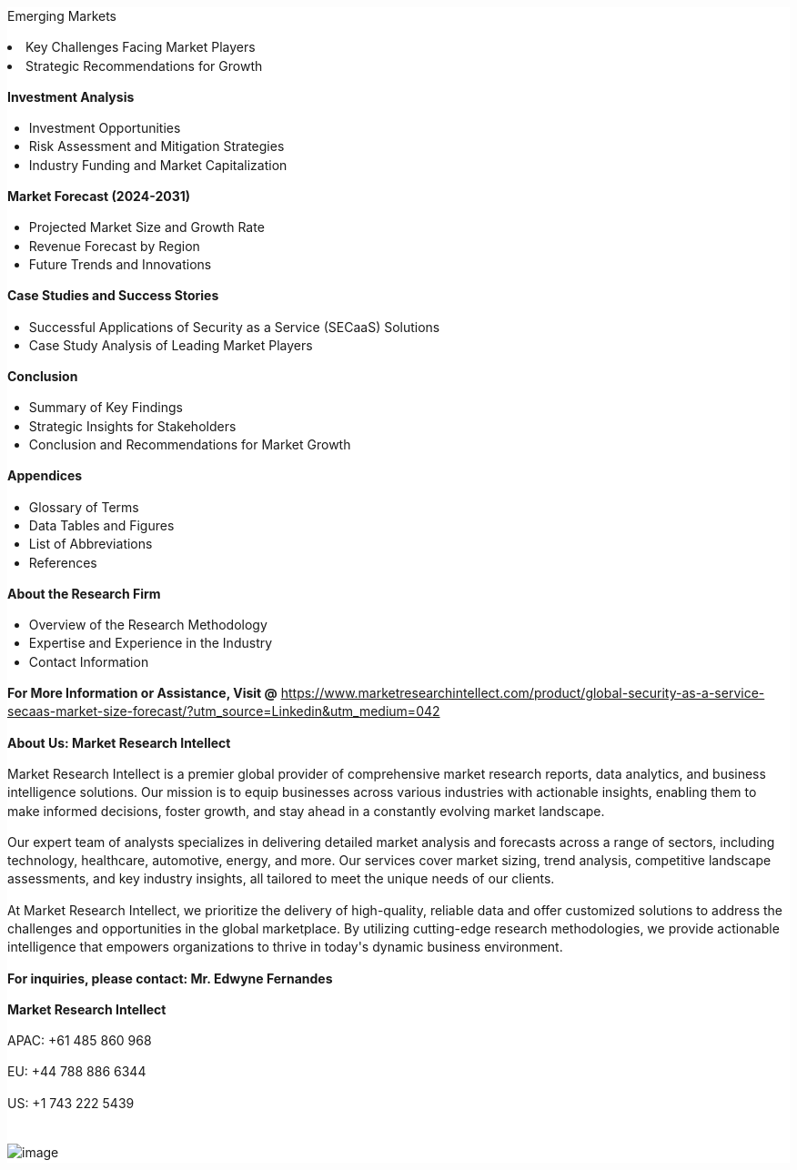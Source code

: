 Emerging Markets</li><li>Key Challenges Facing Market Players</li><li>Strategic Recommendations for Growth</li></ul><p><strong>Investment Analysis</strong></p><ul><li>Investment Opportunities</li><li>Risk Assessment and Mitigation Strategies</li><li>Industry Funding and Market Capitalization</li></ul><p><strong>Market Forecast (2024-2031)</strong></p><ul><li>Projected Market Size and Growth Rate</li><li>Revenue Forecast by Region</li><li>Future Trends and Innovations</li></ul><p><strong>Case Studies and Success Stories</strong></p><ul><li>Successful Applications of Security as a Service (SECaaS) Solutions</li><li>Case Study Analysis of Leading Market Players</li></ul><p><strong>Conclusion</strong></p><ul><li>Summary of Key Findings</li><li>Strategic Insights for Stakeholders</li><li>Conclusion and Recommendations for Market Growth</li></ul><p><strong>Appendices</strong></p><ul><li>Glossary of Terms</li><li>Data Tables and Figures</li><li>List of Abbreviations</li><li>References</li></ul><p><strong>About the Research Firm</strong></p><ul><li>Overview of the Research Methodology</li><li>Expertise and Experience in the Industry</li><li>Contact Information</li></ul></div><div class="article-main__content" data-test-id="publishing-text-block"><p><span class="font-[700]"><strong>For More Information or Assistance, Visit @</strong>&nbsp;<a href="https://www.marketresearchintellect.com/product/global-security-as-a-service-secaas-market-size-forecast/?utm_source=Linkedin&utm_medium=042">https://www.marketresearchintellect.com/product/global-security-as-a-service-secaas-market-size-forecast/?utm_source=Linkedin&utm_medium=042</a></span></p><p><strong>About Us: Market Research Intellect</strong></p><p>Market Research Intellect is a premier global provider of comprehensive market research reports, data analytics, and business intelligence solutions. Our mission is to equip businesses across various industries with actionable insights, enabling them to make informed decisions, foster growth, and stay ahead in a constantly evolving market landscape.</p><p>Our expert team of analysts specializes in delivering detailed market analysis and forecasts across a range of sectors, including technology, healthcare, automotive, energy, and more. Our services cover market sizing, trend analysis, competitive landscape assessments, and key industry insights, all tailored to meet the unique needs of our clients.</p><p>At Market Research Intellect, we prioritize the delivery of high-quality, reliable data and offer customized solutions to address the challenges and opportunities in the global marketplace. By utilizing cutting-edge research methodologies, we provide actionable intelligence that empowers organizations to thrive in today's dynamic business environment.</p><p><strong>For inquiries, please contact: Mr. Edwyne Fernandes</strong></p><p><strong>Market Research Intellect</strong></p><p>APAC: +61 485 860 968</p><p>EU: +44 788 886 6344</p><p>US: +1 743 222 5439</p></div><div class="article-main__content" data-test-id="publishing-text-block">&nbsp;</div>
![image](https://github.com/user-attachments/assets/3670cb29-762e-4d76-83af-43b6abb6a82a)
